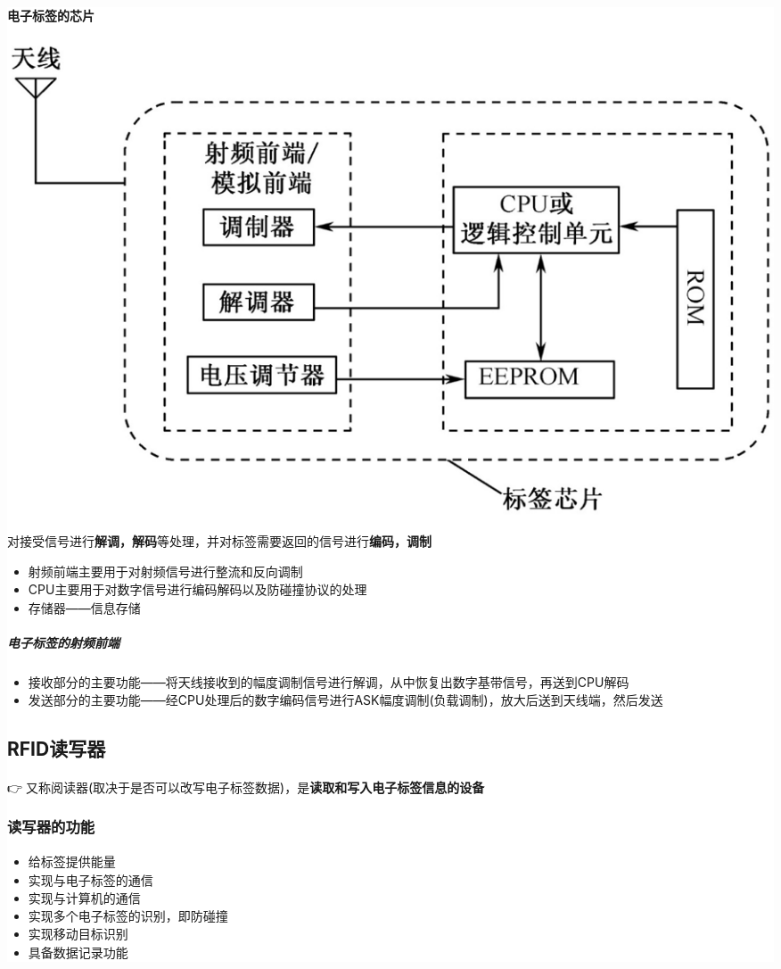 #### 电子标签的芯片

![电子标签的芯片](captures/电子标签的芯片.png "电子标签的芯片")

对接受信号进行**解调，解码**等处理，并对标签需要返回的信号进行**编码，调制**

- 射频前端主要用于对射频信号进行整流和反向调制
- CPU主要用于对数字信号进行编码解码以及防碰撞协议的处理
- 存储器——信息存储

##### 电子标签的射频前端

- 接收部分的主要功能——将天线接收到的幅度调制信号进行解调，从中恢复出数字基带信号，再送到CPU解码
- 发送部分的主要功能——经CPU处理后的数字编码信号进行ASK幅度调制(负载调制)，放大后送到天线端，然后发送

## RFID读写器

👉 又称阅读器(取决于是否可以改写电子标签数据)，是**读取和写入电子标签信息的设备**

### 读写器的功能

- 给标签提供能量
- 实现与电子标签的通信
- 实现与计算机的通信
- 实现多个电子标签的识别，即防碰撞
- 实现移动目标识别
- 具备数据记录功能
